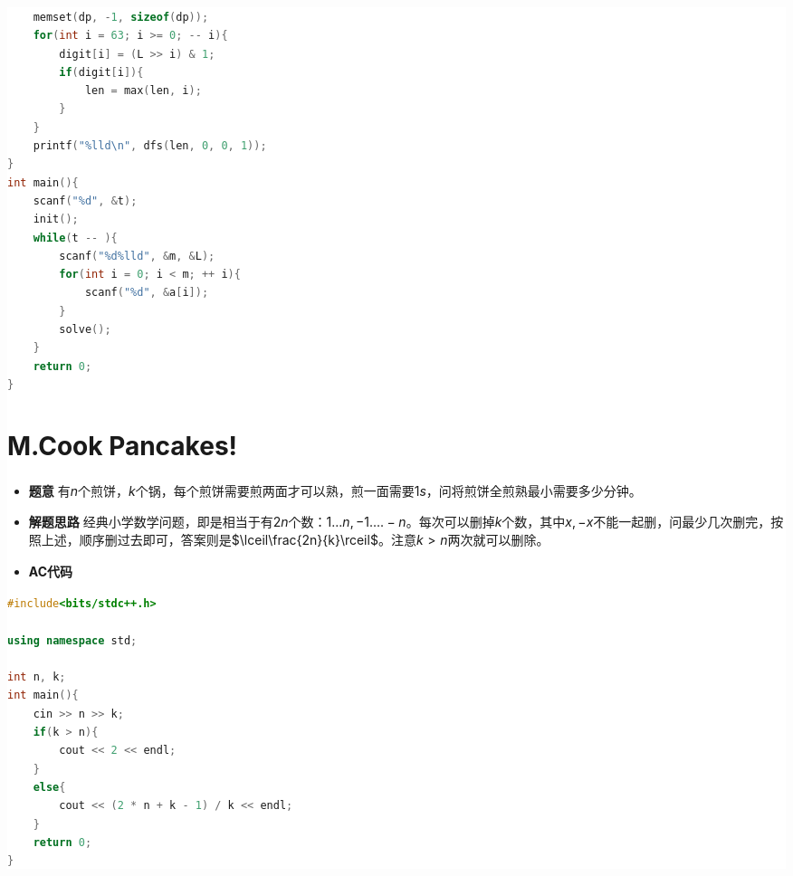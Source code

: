 ```cpp
    memset(dp, -1, sizeof(dp));
    for(int i = 63; i >= 0; -- i){
        digit[i] = (L >> i) & 1;
        if(digit[i]){
            len = max(len, i);
        }
    }
    printf("%lld\n", dfs(len, 0, 0, 1));
}
int main(){
    scanf("%d", &t);
    init();
    while(t -- ){
        scanf("%d%lld", &m, &L);
        for(int i = 0; i < m; ++ i){
            scanf("%d", &a[i]);
        }
        solve();
    }
    return 0;
}
```

# M.Cook Pancakes!
* **题意**
有$n$个煎饼，$k$个锅，每个煎饼需要煎两面才可以熟，煎一面需要$1s$，问将煎饼全煎熟最小需要多少分钟。

* **解题思路**
经典小学数学问题，即是相当于有$2n$个数：$1...n,-1....-n$。每次可以删掉$k$个数，其中$x,-x$不能一起删，问最少几次删完，按照上述，顺序删过去即可，答案则是$\lceil\frac{2n}{k}\rceil$。注意$k>n$两次就可以删除。

* **AC代码**

```cpp
#include<bits/stdc++.h>

using namespace std;

int n, k;
int main(){
    cin >> n >> k;
    if(k > n){
        cout << 2 << endl; 
    }
    else{
        cout << (2 * n + k - 1) / k << endl;
    }
    return 0;
}
```
